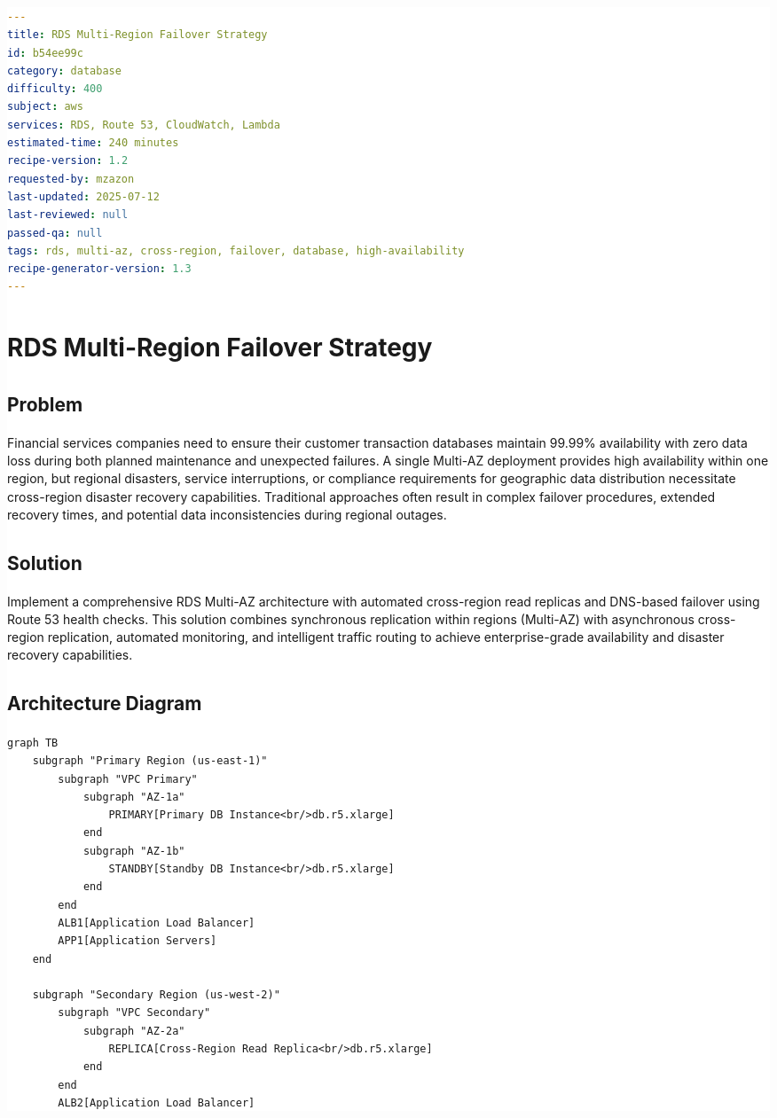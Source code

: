```yaml
---
title: RDS Multi-Region Failover Strategy
id: b54ee99c
category: database
difficulty: 400
subject: aws
services: RDS, Route 53, CloudWatch, Lambda
estimated-time: 240 minutes
recipe-version: 1.2
requested-by: mzazon
last-updated: 2025-07-12
last-reviewed: null
passed-qa: null
tags: rds, multi-az, cross-region, failover, database, high-availability
recipe-generator-version: 1.3
---
```


# RDS Multi-Region Failover Strategy


## Problem

Financial services companies need to ensure their customer transaction databases maintain 99.99% availability with zero data loss during both planned maintenance and unexpected failures. A single Multi-AZ deployment provides high availability within one region, but regional disasters, service interruptions, or compliance requirements for geographic data distribution necessitate cross-region disaster recovery capabilities. Traditional approaches often result in complex failover procedures, extended recovery times, and potential data inconsistencies during regional outages.

## Solution

Implement a comprehensive RDS Multi-AZ architecture with automated cross-region read replicas and DNS-based failover using Route 53 health checks. This solution combines synchronous replication within regions (Multi-AZ) with asynchronous cross-region replication, automated monitoring, and intelligent traffic routing to achieve enterprise-grade availability and disaster recovery capabilities.

## Architecture Diagram

```mermaid
graph TB
    subgraph "Primary Region (us-east-1)"
        subgraph "VPC Primary"
            subgraph "AZ-1a"
                PRIMARY[Primary DB Instance<br/>db.r5.xlarge]
            end
            subgraph "AZ-1b"
                STANDBY[Standby DB Instance<br/>db.r5.xlarge]
            end
        end
        ALB1[Application Load Balancer]
        APP1[Application Servers]
    end
    
    subgraph "Secondary Region (us-west-2)"
        subgraph "VPC Secondary"
            subgraph "AZ-2a"
                REPLICA[Cross-Region Read Replica<br/>db.r5.xlarge]
            end
        end
        ALB2[Application Load Balancer]
```